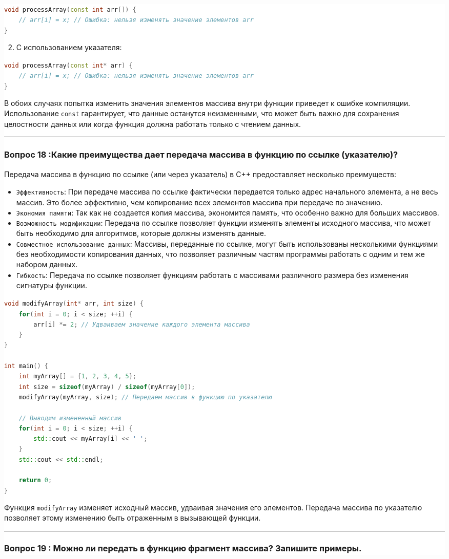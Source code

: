 ```cpp
void processArray(const int arr[]) {
    // arr[i] = x; // Ошибка: нельзя изменять значение элементов arr
}
```

2. С использованием указателя:

```cpp
void processArray(const int* arr) {
    // arr[i] = x; // Ошибка: нельзя изменять значение элементов arr
}
```

В обоих случаях попытка изменить значения элементов массива внутри функции приведет к ошибке компиляции.
Использование `const` гарантирует, что данные останутся неизменными, что может быть важно для сохранения целостности
данных или когда функция должна работать только с чтением данных.
___

### Вопрос 18 :Какие преимущества дает передача массива в функцию по ссылке (указателю)?
Передача массива в функцию по ссылке (или через указатель) в C++ предоставляет несколько преимуществ:

- `Эффективность`: При передаче массива по ссылке фактически передается только адрес начального элемента, а не весь массив. Это более эффективно, чем копирование всех элементов массива при передаче по значению.
- `Экономия памяти`: Так как не создается копия массива, экономится память, что особенно важно для больших массивов.
- `Возможность модификации`: Передача по ссылке позволяет функции изменять элементы исходного массива, что может быть необходимо для алгоритмов, которые должны изменять данные.
- `Совместное использование данных`: Массивы, переданные по ссылке, могут быть использованы несколькими функциями без необходимости копирования данных, что позволяет различным частям программы работать с одним и тем же набором данных.
- `Гибкость`: Передача по ссылке позволяет функциям работать с массивами различного размера без изменения сигнатуры функции.

```cpp
void modifyArray(int* arr, int size) {
    for(int i = 0; i < size; ++i) {
        arr[i] *= 2; // Удваиваем значение каждого элемента массива
    }
}

int main() {
    int myArray[] = {1, 2, 3, 4, 5};
    int size = sizeof(myArray) / sizeof(myArray[0]);
    modifyArray(myArray, size); // Передаем массив в функцию по указателю

    // Выводим измененный массив
    for(int i = 0; i < size; ++i) {
        std::cout << myArray[i] << ' ';
    }
    std::cout << std::endl;

    return 0;
}
```
Функция `modifyArray` изменяет исходный массив, удваивая значения его элементов. Передача массива по указателю позволяет этому изменению быть отраженным в вызывающей функции.
___
### Вопрос 19 : Можно ли передать в функцию фрагмент массива? Запишите примеры.